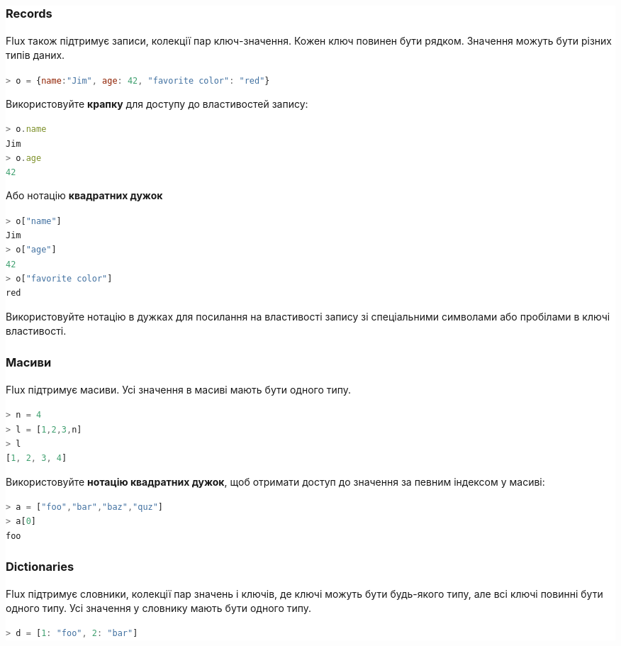 ### Records

Flux також підтримує записи, колекції пар ключ-значення. Кожен ключ повинен бути рядком. Значення можуть бути різних типів даних.

```js
> o = {name:"Jim", age: 42, "favorite color": "red"}
```

Використовуйте **крапку** для доступу до властивостей запису:

```js
> o.name
Jim
> o.age
42
```

Або нотацію **квадратних дужок**

```js
> o["name"]
Jim
> o["age"]
42
> o["favorite color"]
red
```

Використовуйте нотацію в дужках для посилання на властивості запису зі спеціальними символами або пробілами в ключі властивості.

### Масиви

Flux підтримує масиви. Усі значення в масиві мають бути одного типу.

```js
> n = 4
> l = [1,2,3,n]
> l
[1, 2, 3, 4]
```

Використовуйте **нотацію квадратних дужок**, щоб отримати доступ до значення за певним індексом у масиві:

```js
> a = ["foo","bar","baz","quz"]
> a[0]
foo
```

### Dictionaries

Flux підтримує словники, колекції пар значень і ключів, де ключі можуть бути будь-якого типу, але всі ключі повинні бути одного типу. Усі значення у словнику мають бути одного типу.

```js
> d = [1: "foo", 2: "bar"]
```
